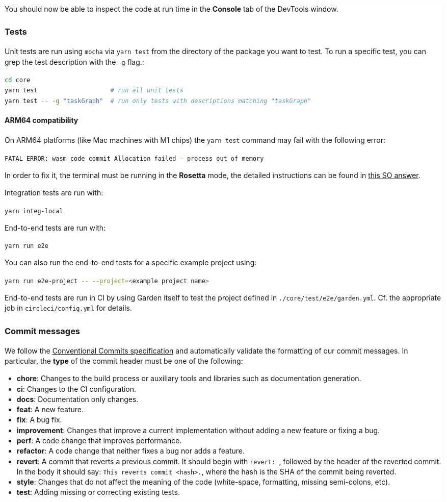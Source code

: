 You should now be able to inspect the code at run time in the **Console** tab of the DevTools window.

### Tests

Unit tests are run using `mocha` via `yarn test` from the directory of the package you want to test. To run a specific test, you can grep the test description with the `-g` flag.:

```sh
cd core
yarn test                    # run all unit tests
yarn test -- -g "taskGraph"  # run only tests with descriptions matching "taskGraph"
```

#### ARM64 compatibility
On ARM64 platforms (like Mac machines with M1 chips) the `yarn test` command may fail with the following error:
```sh
FATAL ERROR: wasm code commit Allocation failed - process out of memory
```
In order to fix it, the terminal must be running in the **Rosetta** mode, the detailed instructions can be found in
[this SO answer](https://stackoverflow.com/a/67813764/2753863).

Integration tests are run with:

```sh
yarn integ-local
```

End-to-end tests are run with:

```sh
yarn run e2e
```

You can also run the end-to-end tests for a specific example project using:

```sh
yarn run e2e-project -- --project=<example project name>
```

End-to-end tests are run in CI by using Garden itself to test the project defined in `./core/test/e2e/garden.yml`. Cf. the appropriate job in `circleci/config.yml` for details.

### Commit messages

We follow the [Conventional Commits specification](https://www.conventionalcommits.org/en/v1.0.0-beta.4/#specification) and automatically validate the formatting of our commit messages. In particular, the **type** of the commit header must be one of the following:

* **chore**: Changes to the build process or auxiliary tools and libraries such as documentation
  generation.
* **ci**: Changes to the CI configuration.
* **docs**: Documentation only changes.
* **feat**: A new feature.
* **fix**: A bug fix.
* **improvement**: Changes that improve a current implementation without adding a new feature or fixing a bug.
* **perf**: A code change that improves performance.
* **refactor**: A code change that neither fixes a bug nor adds a feature.
* **revert**: A commit that reverts a previous commit. It should begin with `revert: `, followed by the header of the reverted commit. In the body it should say: `This reverts commit <hash>.`, where the hash is the SHA of the commit being reverted.
* **style**: Changes that do not affect the meaning of the code (white-space, formatting, missing
  semi-colons, etc).
* **test**: Adding missing or correcting existing tests.
